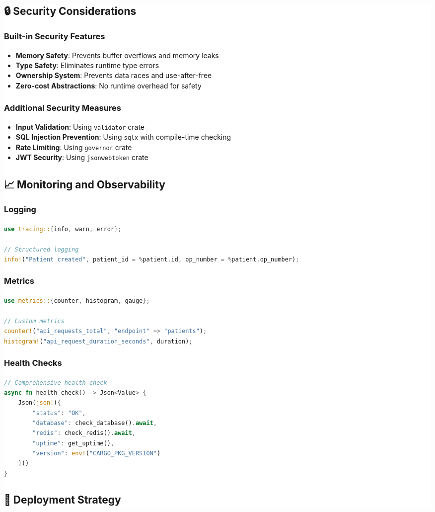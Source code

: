## 🔒 Security Considerations

### Built-in Security Features
- **Memory Safety**: Prevents buffer overflows and memory leaks
- **Type Safety**: Eliminates runtime type errors
- **Ownership System**: Prevents data races and use-after-free
- **Zero-cost Abstractions**: No runtime overhead for safety

### Additional Security Measures
- **Input Validation**: Using `validator` crate
- **SQL Injection Prevention**: Using `sqlx` with compile-time checking
- **Rate Limiting**: Using `governor` crate
- **JWT Security**: Using `jsonwebtoken` crate

## 📈 Monitoring and Observability

### Logging
```rust
use tracing::{info, warn, error};

// Structured logging
info!("Patient created", patient_id = %patient.id, op_number = %patient.op_number);
```

### Metrics
```rust
use metrics::{counter, histogram, gauge};

// Custom metrics
counter!("api_requests_total", "endpoint" => "patients");
histogram!("api_request_duration_seconds", duration);
```

### Health Checks
```rust
// Comprehensive health check
async fn health_check() -> Json<Value> {
    Json(json!({
        "status": "OK",
        "database": check_database().await,
        "redis": check_redis().await,
        "uptime": get_uptime(),
        "version": env!("CARGO_PKG_VERSION")
    }))
}
```

## 🚀 Deployment Strategy
